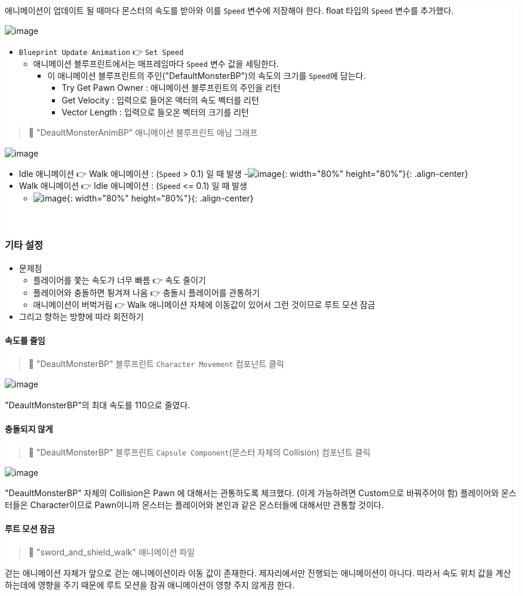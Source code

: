 애니메이션이 업데이트 될 때마다 몬스터의 속도를 받아와 이를 `Speed` 변수에 저장해야 한다. float 타입의 `Speed` 변수를 추가했다.

![image](https://user-images.githubusercontent.com/42318591/93014476-4b24a080-f5ec-11ea-8241-e954cf73305c.png)

- `Blueprint Update Animation` 👉 `Set Speed`
  - 애니메이션 블루프린트에서는 매프레임마다 `Speed` 변수 값을 세팅한다.
    - 이 애니메이션 블루프린트의 주인("DefaultMonsterBP")의 속도의 크기를 `Speed`에 담는다.
      - Try Get Pawn Owner : 애니메이션 블루프린트의 주인을 리턴
      - Get Velocity : 입력으로 들어온 액터의 속도 벡터를 리턴
      - Vector Length : 입력으로 들오온 벡터의 크기를 리턴 

> 🚩 "DeaultMonsterAnimBP" 애니메이션 블루프린트 애님 그래프

![image](https://user-images.githubusercontent.com/42318591/93014574-27158f00-f5ed-11ea-8db6-713f644453f9.png)


- Idle 애니메이션 👉 Walk 애니메이션 : (`Speed` > 0.1) 일 때 발생
  -![image](https://user-images.githubusercontent.com/42318591/93014594-43193080-f5ed-11ea-95c1-dd2c0159757c.png){: width="80%" height="80%"}{: .align-center}
- Walk 애니메이션 👉 Idle 애니메이션 : (`Speed` <= 0.1) 일 때 발생
  - ![image](https://user-images.githubusercontent.com/42318591/93014603-4d3b2f00-f5ed-11ea-878e-63eb35d19152.png){: width="80%" height="80%"}{: .align-center}

<br>

### 기타 설정

- 문제점
  - 플레이어를 쫓는 속도가 너무 빠름 👉 속도 줄이기
  - 플레이어와 충돌하면 튕겨져 나옴 👉 충돌시 플레이어를 관통하기
  - 애니메이션이 버벅거림 👉 Walk 애니메이션 자체에 이동값이 있어서 그런 것이므로 루트 모션 잠금
- 그리고 향하는 방향에 따라 회전하기 

#### 속도를 줄임

> 🚩 "DeaultMonsterBP" 블루프린트 `Character Movement` 컴포넌트 클릭

![image](https://user-images.githubusercontent.com/42318591/93014676-eb2ef980-f5ed-11ea-8d55-ef3dd95e3655.png)

"DeaultMonsterBP"의 최대 속도를 110으로 줄였다.

#### 충돌되지 않게

> 🚩 "DeaultMonsterBP" 블루프린트 `Capsule Component`(몬스터 자체의 Collision) 컴포넌트 클릭

![image](https://user-images.githubusercontent.com/42318591/93014703-2fba9500-f5ee-11ea-8d72-96d0c72bc9ed.png)

"DeaultMonsterBP" 자체의 Collision은 Pawn 에 대해서는 관통하도록 체크했다. (이게 가능하려면 Custom으로 바꿔주어야 함) 플레이어와 몬스터들은 Character이므로 Pawn이니까 몬스터는 플레이어와 본인과 같은 몬스터들에 대해서만 관통할 것이다.

#### 루트 모션 잠금

> 🚩 "sword_and_shield_walk" 애니메이션 파일

걷는 애니메이션 자체가 앞으로 걷는 애니메이션이라 이동 값이 존재한다. 제자리에서만 진행되는 애니메이션이 아니다. 따라서 속도 위치 값을 계산하는데에 영향을 주기 때문에 루트 모션을 잠궈 애니메이션이 영향 주지 않게끔 한다.
